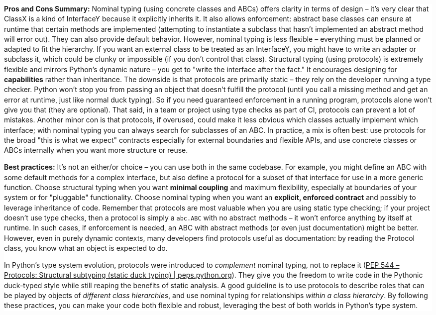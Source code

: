 **Pros and Cons Summary:** Nominal typing (using concrete classes and ABCs) offers clarity in terms of design – it’s very clear that ClassX is a kind of InterfaceY because it explicitly inherits it.
It also allows enforcement: abstract base classes can ensure at runtime that certain methods are implemented (attempting to instantiate a subclass that hasn’t implemented an abstract method will error out).
They can also provide default behavior.
However, nominal typing is less flexible – everything must be planned or adapted to fit the hierarchy.
If you want an external class to be treated as an InterfaceY, you might have to write an adapter or subclass it, which could be clunky or impossible (if you don’t control that class).
Structural typing (using protocols) is extremely flexible and mirrors Python’s dynamic nature – you get to "write the interface after the fact."
It encourages designing for **capabilities** rather than inheritance.
The downside is that protocols are primarily static – they rely on the developer running a type checker.
Python won’t stop you from passing an object that doesn’t fulfill the protocol (until you call a missing method and get an error at runtime, just like normal duck typing).
So if you need guaranteed enforcement in a running program, protocols alone won’t give you that (they are optional).
That said, in a team or project using type checks as part of CI, protocols can prevent a lot of mistakes.
Another minor con is that protocols, if overused, could make it less obvious which classes actually implement which interface; with nominal typing you can always search for subclasses of an ABC.
In practice, a mix is often best: use protocols for the broad "this is what we expect" contracts especially for external boundaries and flexible APIs, and use concrete classes or ABCs internally when you want more structure or reuse.

**Best practices:** It’s not an either/or choice – you can use both in the same codebase.
For example, you might define an ABC with some default methods for a complex interface, but also define a protocol for a subset of that interface for use in a more generic function.
Choose structural typing when you want **minimal coupling** and maximum flexibility, especially at boundaries of your system or for "pluggable" functionality.
Choose nominal typing when you want an **explicit, enforced contract** and possibly to leverage inheritance of code.
Remember that protocols are most valuable when you are using static type checking; if your project doesn’t use type checks, then a protocol is simply a `abc.ABC` with no abstract methods – it won’t enforce anything by itself at runtime.
In such cases, if enforcement is needed, an ABC with abstract methods (or even just documentation) might be better.
However, even in purely dynamic contexts, many developers find protocols useful as documentation: by reading the Protocol class, you know what an object is expected to do.

In Python’s type system evolution, protocols were introduced to *complement* nominal typing, not to replace it ([PEP 544 – Protocols: Structural subtyping (static duck typing) | peps.python.org](https://peps.python.org/pep-0544/#:~:text=Structural%20subtyping%20is%20natural%20for,this%20PEP%20for%20additional%20motivation)).
They give you the freedom to write code in the Pythonic duck-typed style while still reaping the benefits of static analysis.
A good guideline is to use protocols to describe roles that can be played by objects of *different class hierarchies*, and use nominal typing for relationships *within a class hierarchy*.
By following these practices, you can make your code both flexible and robust, leveraging the best of both worlds in Python’s type system.
